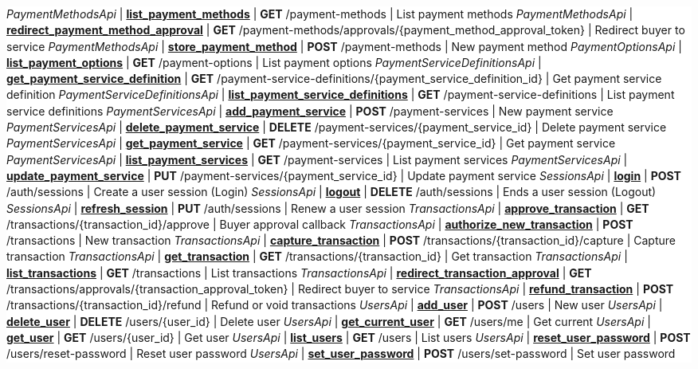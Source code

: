 *PaymentMethodsApi* | [**list_payment_methods**](openapi_client/docs/PaymentMethodsApi.md#list_payment_methods) | **GET** /payment-methods | List payment methods
*PaymentMethodsApi* | [**redirect_payment_method_approval**](openapi_client/docs/PaymentMethodsApi.md#redirect_payment_method_approval) | **GET** /payment-methods/approvals/{payment_method_approval_token} | Redirect buyer to service
*PaymentMethodsApi* | [**store_payment_method**](openapi_client/docs/PaymentMethodsApi.md#store_payment_method) | **POST** /payment-methods | New payment method
*PaymentOptionsApi* | [**list_payment_options**](openapi_client/docs/PaymentOptionsApi.md#list_payment_options) | **GET** /payment-options | List payment options
*PaymentServiceDefinitionsApi* | [**get_payment_service_definition**](openapi_client/docs/PaymentServiceDefinitionsApi.md#get_payment_service_definition) | **GET** /payment-service-definitions/{payment_service_definition_id} | Get payment service definition
*PaymentServiceDefinitionsApi* | [**list_payment_service_definitions**](openapi_client/docs/PaymentServiceDefinitionsApi.md#list_payment_service_definitions) | **GET** /payment-service-definitions | List payment service definitions
*PaymentServicesApi* | [**add_payment_service**](openapi_client/docs/PaymentServicesApi.md#add_payment_service) | **POST** /payment-services | New payment service
*PaymentServicesApi* | [**delete_payment_service**](openapi_client/docs/PaymentServicesApi.md#delete_payment_service) | **DELETE** /payment-services/{payment_service_id} | Delete payment service
*PaymentServicesApi* | [**get_payment_service**](openapi_client/docs/PaymentServicesApi.md#get_payment_service) | **GET** /payment-services/{payment_service_id} | Get payment service
*PaymentServicesApi* | [**list_payment_services**](openapi_client/docs/PaymentServicesApi.md#list_payment_services) | **GET** /payment-services | List payment services
*PaymentServicesApi* | [**update_payment_service**](openapi_client/docs/PaymentServicesApi.md#update_payment_service) | **PUT** /payment-services/{payment_service_id} | Update payment service
*SessionsApi* | [**login**](openapi_client/docs/SessionsApi.md#login) | **POST** /auth/sessions | Create a user session (Login)
*SessionsApi* | [**logout**](openapi_client/docs/SessionsApi.md#logout) | **DELETE** /auth/sessions | Ends a user session (Logout)
*SessionsApi* | [**refresh_session**](openapi_client/docs/SessionsApi.md#refresh_session) | **PUT** /auth/sessions | Renew a user session
*TransactionsApi* | [**approve_transaction**](openapi_client/docs/TransactionsApi.md#approve_transaction) | **GET** /transactions/{transaction_id}/approve | Buyer approval callback
*TransactionsApi* | [**authorize_new_transaction**](openapi_client/docs/TransactionsApi.md#authorize_new_transaction) | **POST** /transactions | New transaction
*TransactionsApi* | [**capture_transaction**](openapi_client/docs/TransactionsApi.md#capture_transaction) | **POST** /transactions/{transaction_id}/capture | Capture transaction
*TransactionsApi* | [**get_transaction**](openapi_client/docs/TransactionsApi.md#get_transaction) | **GET** /transactions/{transaction_id} | Get transaction
*TransactionsApi* | [**list_transactions**](openapi_client/docs/TransactionsApi.md#list_transactions) | **GET** /transactions | List transactions
*TransactionsApi* | [**redirect_transaction_approval**](openapi_client/docs/TransactionsApi.md#redirect_transaction_approval) | **GET** /transactions/approvals/{transaction_approval_token} | Redirect buyer to service
*TransactionsApi* | [**refund_transaction**](openapi_client/docs/TransactionsApi.md#refund_transaction) | **POST** /transactions/{transaction_id}/refund | Refund or void transactions
*UsersApi* | [**add_user**](openapi_client/docs/UsersApi.md#add_user) | **POST** /users | New user
*UsersApi* | [**delete_user**](openapi_client/docs/UsersApi.md#delete_user) | **DELETE** /users/{user_id} | Delete user
*UsersApi* | [**get_current_user**](openapi_client/docs/UsersApi.md#get_current_user) | **GET** /users/me | Get current
*UsersApi* | [**get_user**](openapi_client/docs/UsersApi.md#get_user) | **GET** /users/{user_id} | Get user
*UsersApi* | [**list_users**](openapi_client/docs/UsersApi.md#list_users) | **GET** /users | List users
*UsersApi* | [**reset_user_password**](openapi_client/docs/UsersApi.md#reset_user_password) | **POST** /users/reset-password | Reset user password
*UsersApi* | [**set_user_password**](openapi_client/docs/UsersApi.md#set_user_password) | **POST** /users/set-password | Set user password
